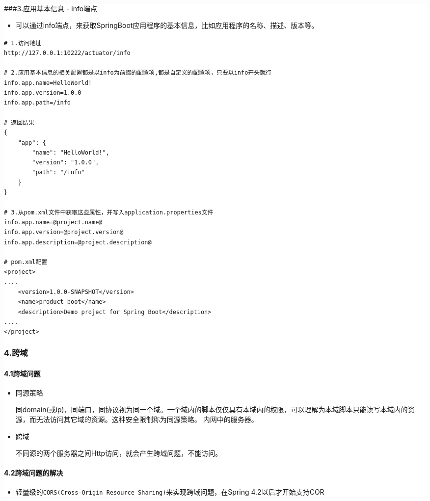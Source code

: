 


###3.应用基本信息 - info端点

- 可以通过info端点，来获取SpringBoot应用程序的基本信息，比如应用程序的名称、描述、版本等。

```properties
# 1.访问地址
http://127.0.0.1:10222/actuator/info

# 2.应用基本信息的相关配置都是以info为前缀的配置项,都是自定义的配置项，只要以info开头就行
info.app.name=HelloWorld!
info.app.version=1.0.0
info.app.path=/info

# 返回结果
{
    "app": {
        "name": "HelloWorld!",
        "version": "1.0.0",
        "path": "/info"
    }
}

# 3.从pom.xml文件中获取这些属性，并写入application.properties文件
info.app.name=@project.name@
info.app.version=@project.version@
info.app.description=@project.description@

# pom.xml配置
<project>
....
	<version>1.0.0-SNAPSHOT</version>
	<name>product-boot</name>
	<description>Demo project for Spring Boot</description>
....
</project>
```



### 4.跨域

#### 4.1跨域问题

- 同源策略

  同domain(或ip)，同端口，同协议视为同一个域。一个域内的脚本仅仅具有本域内的权限，可以理解为本域脚本只能读写本域内的资源，而无法访问其它域的资源。这种安全限制称为同源策略。 内网中的服务器。

- 跨域

  不同源的两个服务器之间Http访问，就会产生跨域问题，不能访问。

#### 4.2跨域问题的解决

- 轻量级的`CORS(Cross-Origin Resource Sharing)`来实现跨域问题，在Spring 4.2以后才开始支持COR
